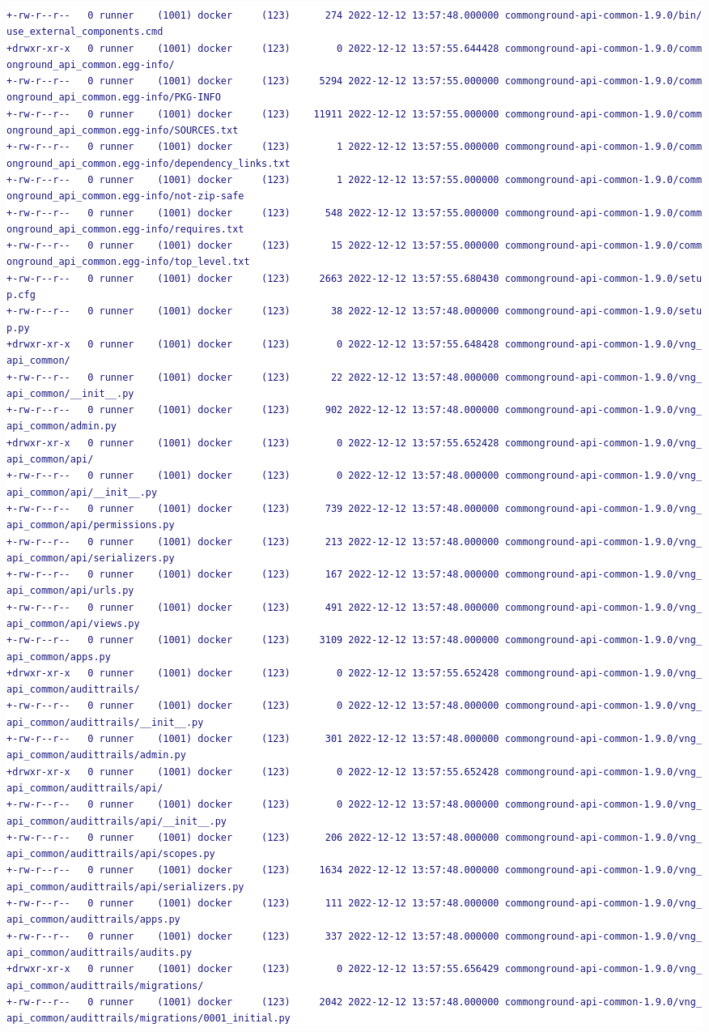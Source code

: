 ```diff
+-rw-r--r--   0 runner    (1001) docker     (123)      274 2022-12-12 13:57:48.000000 commonground-api-common-1.9.0/bin/use_external_components.cmd
+drwxr-xr-x   0 runner    (1001) docker     (123)        0 2022-12-12 13:57:55.644428 commonground-api-common-1.9.0/commonground_api_common.egg-info/
+-rw-r--r--   0 runner    (1001) docker     (123)     5294 2022-12-12 13:57:55.000000 commonground-api-common-1.9.0/commonground_api_common.egg-info/PKG-INFO
+-rw-r--r--   0 runner    (1001) docker     (123)    11911 2022-12-12 13:57:55.000000 commonground-api-common-1.9.0/commonground_api_common.egg-info/SOURCES.txt
+-rw-r--r--   0 runner    (1001) docker     (123)        1 2022-12-12 13:57:55.000000 commonground-api-common-1.9.0/commonground_api_common.egg-info/dependency_links.txt
+-rw-r--r--   0 runner    (1001) docker     (123)        1 2022-12-12 13:57:55.000000 commonground-api-common-1.9.0/commonground_api_common.egg-info/not-zip-safe
+-rw-r--r--   0 runner    (1001) docker     (123)      548 2022-12-12 13:57:55.000000 commonground-api-common-1.9.0/commonground_api_common.egg-info/requires.txt
+-rw-r--r--   0 runner    (1001) docker     (123)       15 2022-12-12 13:57:55.000000 commonground-api-common-1.9.0/commonground_api_common.egg-info/top_level.txt
+-rw-r--r--   0 runner    (1001) docker     (123)     2663 2022-12-12 13:57:55.680430 commonground-api-common-1.9.0/setup.cfg
+-rw-r--r--   0 runner    (1001) docker     (123)       38 2022-12-12 13:57:48.000000 commonground-api-common-1.9.0/setup.py
+drwxr-xr-x   0 runner    (1001) docker     (123)        0 2022-12-12 13:57:55.648428 commonground-api-common-1.9.0/vng_api_common/
+-rw-r--r--   0 runner    (1001) docker     (123)       22 2022-12-12 13:57:48.000000 commonground-api-common-1.9.0/vng_api_common/__init__.py
+-rw-r--r--   0 runner    (1001) docker     (123)      902 2022-12-12 13:57:48.000000 commonground-api-common-1.9.0/vng_api_common/admin.py
+drwxr-xr-x   0 runner    (1001) docker     (123)        0 2022-12-12 13:57:55.652428 commonground-api-common-1.9.0/vng_api_common/api/
+-rw-r--r--   0 runner    (1001) docker     (123)        0 2022-12-12 13:57:48.000000 commonground-api-common-1.9.0/vng_api_common/api/__init__.py
+-rw-r--r--   0 runner    (1001) docker     (123)      739 2022-12-12 13:57:48.000000 commonground-api-common-1.9.0/vng_api_common/api/permissions.py
+-rw-r--r--   0 runner    (1001) docker     (123)      213 2022-12-12 13:57:48.000000 commonground-api-common-1.9.0/vng_api_common/api/serializers.py
+-rw-r--r--   0 runner    (1001) docker     (123)      167 2022-12-12 13:57:48.000000 commonground-api-common-1.9.0/vng_api_common/api/urls.py
+-rw-r--r--   0 runner    (1001) docker     (123)      491 2022-12-12 13:57:48.000000 commonground-api-common-1.9.0/vng_api_common/api/views.py
+-rw-r--r--   0 runner    (1001) docker     (123)     3109 2022-12-12 13:57:48.000000 commonground-api-common-1.9.0/vng_api_common/apps.py
+drwxr-xr-x   0 runner    (1001) docker     (123)        0 2022-12-12 13:57:55.652428 commonground-api-common-1.9.0/vng_api_common/audittrails/
+-rw-r--r--   0 runner    (1001) docker     (123)        0 2022-12-12 13:57:48.000000 commonground-api-common-1.9.0/vng_api_common/audittrails/__init__.py
+-rw-r--r--   0 runner    (1001) docker     (123)      301 2022-12-12 13:57:48.000000 commonground-api-common-1.9.0/vng_api_common/audittrails/admin.py
+drwxr-xr-x   0 runner    (1001) docker     (123)        0 2022-12-12 13:57:55.652428 commonground-api-common-1.9.0/vng_api_common/audittrails/api/
+-rw-r--r--   0 runner    (1001) docker     (123)        0 2022-12-12 13:57:48.000000 commonground-api-common-1.9.0/vng_api_common/audittrails/api/__init__.py
+-rw-r--r--   0 runner    (1001) docker     (123)      206 2022-12-12 13:57:48.000000 commonground-api-common-1.9.0/vng_api_common/audittrails/api/scopes.py
+-rw-r--r--   0 runner    (1001) docker     (123)     1634 2022-12-12 13:57:48.000000 commonground-api-common-1.9.0/vng_api_common/audittrails/api/serializers.py
+-rw-r--r--   0 runner    (1001) docker     (123)      111 2022-12-12 13:57:48.000000 commonground-api-common-1.9.0/vng_api_common/audittrails/apps.py
+-rw-r--r--   0 runner    (1001) docker     (123)      337 2022-12-12 13:57:48.000000 commonground-api-common-1.9.0/vng_api_common/audittrails/audits.py
+drwxr-xr-x   0 runner    (1001) docker     (123)        0 2022-12-12 13:57:55.656429 commonground-api-common-1.9.0/vng_api_common/audittrails/migrations/
+-rw-r--r--   0 runner    (1001) docker     (123)     2042 2022-12-12 13:57:48.000000 commonground-api-common-1.9.0/vng_api_common/audittrails/migrations/0001_initial.py
```